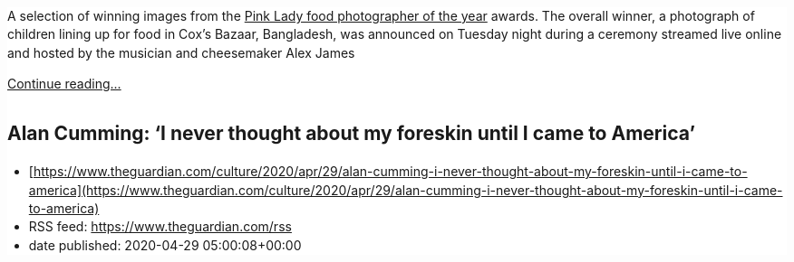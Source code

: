 <p>A selection of winning images from the <a href="https://www.pinkladyfoodphotographeroftheyear.com/">Pink Lady food photographer of the year</a> awards. The overall winner, a photograph of children lining up for food in Cox’s Bazaar, Bangladesh, was announced on Tuesday night during a ceremony streamed live online and hosted by the musician and cheesemaker Alex James</p> <a href="https://www.theguardian.com/artanddesign/gallery/2020/apr/29/2020-food-photographer-of-the-year-award-in-pictures">Continue reading...</a>

## Alan Cumming: ‘I never thought about my foreskin until I came to America’
 - [https://www.theguardian.com/culture/2020/apr/29/alan-cumming-i-never-thought-about-my-foreskin-until-i-came-to-america](https://www.theguardian.com/culture/2020/apr/29/alan-cumming-i-never-thought-about-my-foreskin-until-i-came-to-america)
 - RSS feed: https://www.theguardian.com/rss
 - date published: 2020-04-29 05:00:08+00:00

